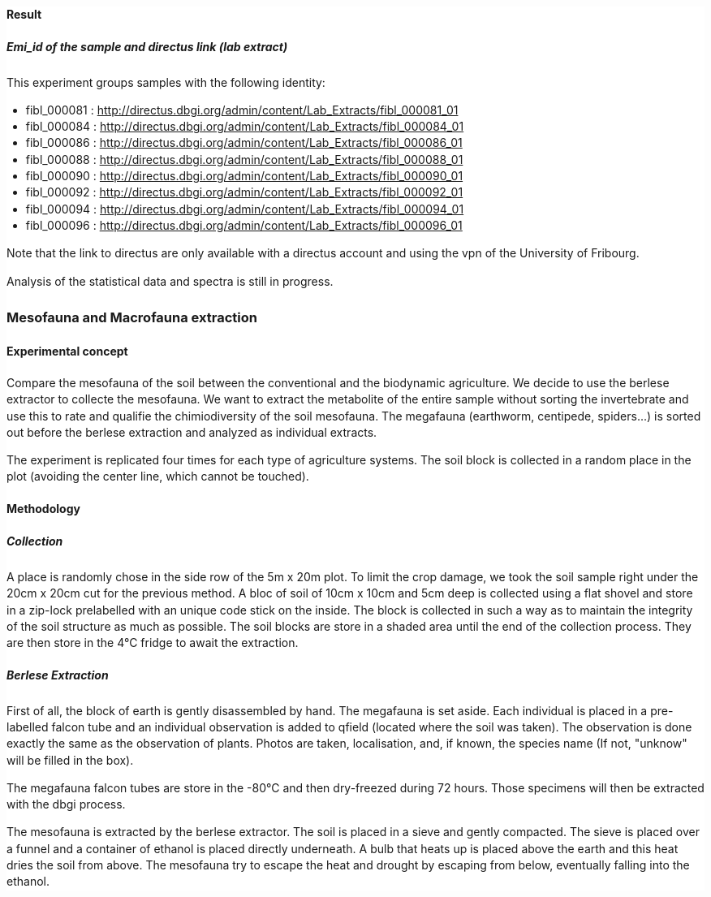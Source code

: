 #### Result 
##### Emi_id of the sample and directus link (lab extract)
This experiment groups samples with the following identity: 

- fibl_000081 : http://directus.dbgi.org/admin/content/Lab_Extracts/fibl_000081_01
- fibl_000084 : http://directus.dbgi.org/admin/content/Lab_Extracts/fibl_000084_01
- fibl_000086 : http://directus.dbgi.org/admin/content/Lab_Extracts/fibl_000086_01 
- fibl_000088 : http://directus.dbgi.org/admin/content/Lab_Extracts/fibl_000088_01 
- fibl_000090 : http://directus.dbgi.org/admin/content/Lab_Extracts/fibl_000090_01
- fibl_000092 : http://directus.dbgi.org/admin/content/Lab_Extracts/fibl_000092_01 
- fibl_000094 : http://directus.dbgi.org/admin/content/Lab_Extracts/fibl_000094_01
- fibl_000096 : http://directus.dbgi.org/admin/content/Lab_Extracts/fibl_000096_01 

Note that the link to directus are only available with a directus account and using the vpn of the University of Fribourg. 

Analysis of the statistical data and spectra is still in progress.  

### Mesofauna and Macrofauna extraction 
#### Experimental concept 
Compare the mesofauna of the soil between the conventional and the biodynamic agriculture. We decide to use the berlese extractor to collecte the mesofauna. We want to extract the metabolite of the entire sample without sorting the invertebrate and use this to rate and qualifie the chimiodiversity of the soil mesofauna. The megafauna (earthworm, centipede, spiders...) is sorted out before the berlese extraction and analyzed as individual extracts. 

The experiment is replicated four times for each type of agriculture systems. The soil block is collected in a random place in the plot (avoiding the center line, which cannot be touched). 

#### Methodology 
##### Collection 
A place is randomly chose in the side row of the 5m x 20m plot. To limit the crop damage, we took the soil sample right under the 20cm x 20cm cut for the previous method. A bloc of soil of 10cm x 10cm and 5cm deep is collected using a flat shovel and store in a zip-lock prelabelled with an unique code stick on the inside. The block is collected in such a way as to maintain the integrity of the soil structure as much as possible.  The soil blocks are store in a shaded area until the end of the collection process. They are then store in the 4°C fridge to await the extraction.
##### Berlese Extraction 
First of all, the block of earth is gently disassembled by hand. The megafauna is set aside. Each individual is placed in a pre-labelled falcon tube and an individual observation is added to qfield (located where the soil was taken). The observation is done exactly the same as the observation of plants. Photos are taken, localisation, and, if known, the species name (If not, "unknow" will be filled in the box).

The megafauna falcon tubes are store in the -80°C and then dry-freezed during 72 hours. Those specimens will then be extracted with the dbgi process.

The mesofauna is extracted by the berlese extractor. The soil is placed in a sieve and gently compacted. The sieve is placed over a funnel and a container of ethanol is placed directly underneath. A bulb that heats up is placed above the earth and this heat dries the soil from above. The mesofauna try to escape the heat and drought by escaping from below, eventually falling into the ethanol.
